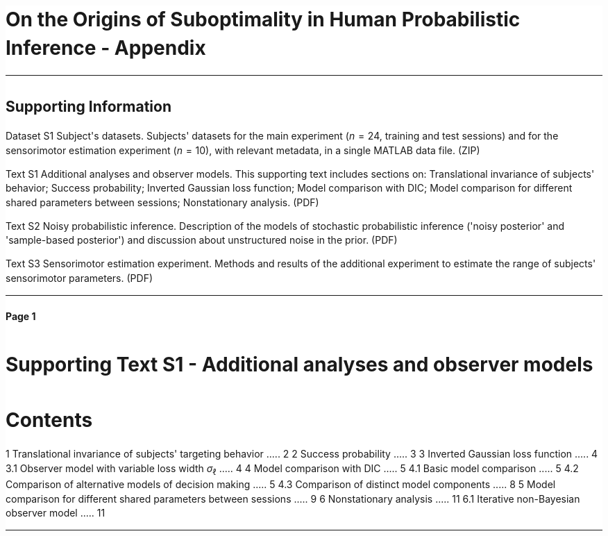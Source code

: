 # On the Origins of Suboptimality in Human Probabilistic Inference - Appendix

---

## Supporting Information

Dataset S1 Subject's datasets. Subjects' datasets for the main experiment $(n=24$, training and test sessions) and for the sensorimotor estimation experiment $(n=10)$, with relevant metadata, in a single MATLAB data file.
(ZIP)

Text S1 Additional analyses and observer models. This supporting text includes sections on: Translational invariance of subjects' behavior; Success probability; Inverted Gaussian loss function; Model comparison with DIC; Model comparison for different shared parameters between sessions; Nonstationary analysis.
(PDF)

Text S2 Noisy probabilistic inference. Description of the models of stochastic probabilistic inference ('noisy posterior' and 'sample-based posterior') and discussion about unstructured noise in the prior.
(PDF)

Text S3 Sensorimotor estimation experiment. Methods and results of the additional experiment to estimate the range of subjects' sensorimotor parameters.
(PDF)

---

#### Page 1

# Supporting Text S1 - Additional analyses and observer models

# Contents

1 Translational invariance of subjects' targeting behavior ..... 2
2 Success probability ..... 3
3 Inverted Gaussian loss function ..... 4
3.1 Observer model with variable loss width $\sigma_{\ell}$ ..... 4
4 Model comparison with DIC ..... 5
4.1 Basic model comparison ..... 5
4.2 Comparison of alternative models of decision making ..... 5
4.3 Comparison of distinct model components ..... 8
5 Model comparison for different shared parameters between sessions ..... 9
6 Nonstationary analysis ..... 11
6.1 Iterative non-Bayesian observer model ..... 11

---
